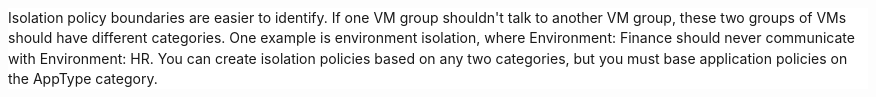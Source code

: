 Isolation policy boundaries are easier to identify. If one VM group shouldn't talk to another VM group, these two groups of VMs should have different categories. One example is environment isolation, where Environment: Finance should never communicate with Environment: HR. You can create isolation policies based on any two categories, but you must base application policies on the AppType category.
